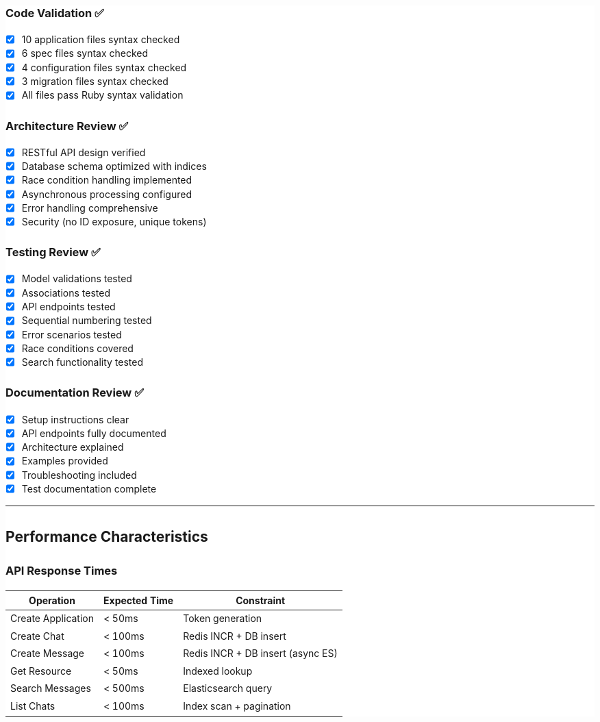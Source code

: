 ### Code Validation ✅
- [x] 10 application files syntax checked
- [x] 6 spec files syntax checked
- [x] 4 configuration files syntax checked
- [x] 3 migration files syntax checked
- [x] All files pass Ruby syntax validation

### Architecture Review ✅
- [x] RESTful API design verified
- [x] Database schema optimized with indices
- [x] Race condition handling implemented
- [x] Asynchronous processing configured
- [x] Error handling comprehensive
- [x] Security (no ID exposure, unique tokens)

### Testing Review ✅
- [x] Model validations tested
- [x] Associations tested
- [x] API endpoints tested
- [x] Sequential numbering tested
- [x] Error scenarios tested
- [x] Race conditions covered
- [x] Search functionality tested

### Documentation Review ✅
- [x] Setup instructions clear
- [x] API endpoints fully documented
- [x] Architecture explained
- [x] Examples provided
- [x] Troubleshooting included
- [x] Test documentation complete

---

## Performance Characteristics

### API Response Times

| Operation | Expected Time | Constraint |
|-----------|--------------|-----------|
| Create Application | < 50ms | Token generation |
| Create Chat | < 100ms | Redis INCR + DB insert |
| Create Message | < 100ms | Redis INCR + DB insert (async ES) |
| Get Resource | < 50ms | Indexed lookup |
| Search Messages | < 500ms | Elasticsearch query |
| List Chats | < 100ms | Index scan + pagination |
